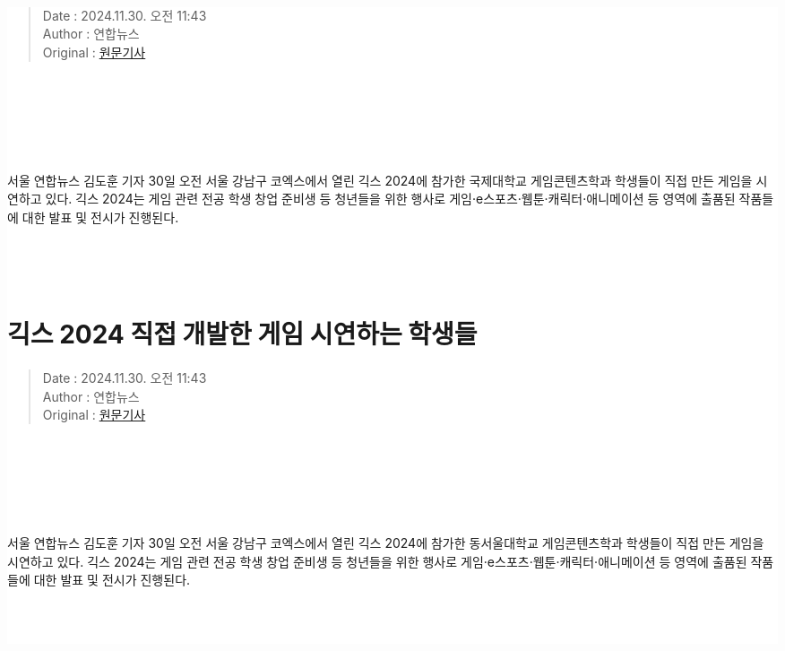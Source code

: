 > Date : 2024.11.30. 오전 11:43  
> Author : 연합뉴스  
> Original : [원문기사](https://n.news.naver.com/mnews/article/001/0015076481?sid=105)  
<br/>  
  
<img alt="" class="_LAZY_LOADING _LAZY_LOADING_INIT_HIDE" src="https://imgnews.pstatic.net/image/001/2024/11/30/PYH2024113001490001300_P4_20241130114315451.jpg?type=w860" id="img1" style="display: none;"></img>  
<br/><br/>  
  
서울 연합뉴스 김도훈 기자 30일 오전 서울 강남구 코엑스에서 열린 긱스 2024에 참가한 국제대학교 게임콘텐츠학과 학생들이 직접 만든 게임을 시연하고 있다. 긱스 2024는 게임 관련 전공 학생 창업 준비생 등 청년들을 위한 행사로 게임·e스포츠·웹툰·캐릭터·애니메이션 등 영역에 출품된 작품들에 대한 발표 및 전시가 진행된다.  
<br/><br/><br/>  

  
# 긱스 2024 직접 개발한 게임 시연하는 학생들  
  
> Date : 2024.11.30. 오전 11:43  
> Author : 연합뉴스  
> Original : [원문기사](https://n.news.naver.com/mnews/article/001/0015076480?sid=105)  
<br/>  
  
<img alt="" class="_LAZY_LOADING _LAZY_LOADING_INIT_HIDE" src="https://imgnews.pstatic.net/image/001/2024/11/30/PYH2024113001480001300_P4_20241130114313725.jpg?type=w860" id="img1" style="display: none;"></img>  
<br/><br/>  
  
서울 연합뉴스 김도훈 기자 30일 오전 서울 강남구 코엑스에서 열린 긱스 2024에 참가한 동서울대학교 게임콘텐츠학과 학생들이 직접 만든 게임을 시연하고 있다. 긱스 2024는 게임 관련 전공 학생 창업 준비생 등 청년들을 위한 행사로 게임·e스포츠·웹툰·캐릭터·애니메이션 등 영역에 출품된 작품들에 대한 발표 및 전시가 진행된다.  
<br/><br/><br/>  

